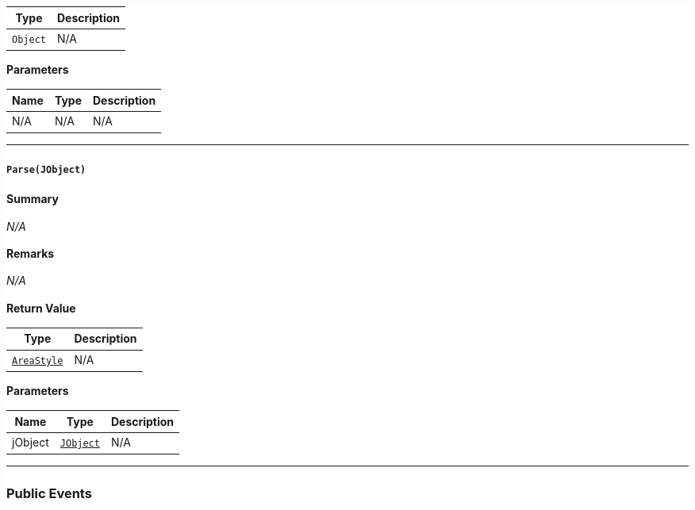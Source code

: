 |Type|Description|
|---|---|
|`Object`|N/A|

**Parameters**

|Name|Type|Description|
|---|---|---|
|N/A|N/A|N/A|

---
#### `Parse(JObject)`

**Summary**

   *N/A*

**Remarks**

   *N/A*

**Return Value**

|Type|Description|
|---|---|
|[`AreaStyle`](../ThinkGeo.Core/ThinkGeo.Core.AreaStyle.md)|N/A|

**Parameters**

|Name|Type|Description|
|---|---|---|
|jObject|[`JObject`](../ThinkGeo.Core/ThinkGeo.Core.JObject.md)|N/A|

---

### Public Events



